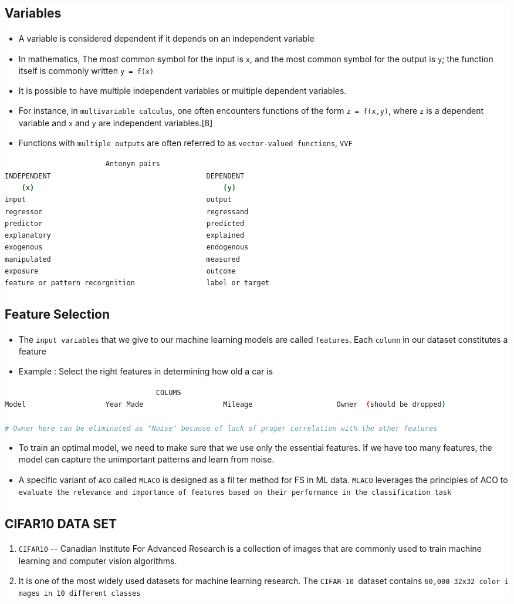 
## Variables
- A variable is considered dependent if it depends on an independent variable

- In mathematics, The most common symbol for the input is `x`, and the most common symbol for the output is `y`; the function itself is commonly written `y = f(x)`

- It is possible to have multiple independent variables or multiple dependent variables. 

- For instance, in `multivariable calculus`, one often encounters functions of the form `z = f(x,y)`, where `z` is a dependent variable and `x` and `y` are independent variables.[8] 

- Functions with `multiple outputs` are often referred to as `vector-valued functions`, `VVF`
```sh
                        Antonym pairs
INDEPENDENT	                                    DEPENDENT
    (x)                                             (y)
input	                                        output
regressor	                                    regressand
predictor	                                    predicted
explanatory	                                    explained
exogenous	                                    endogenous
manipulated	                                    measured
exposure	                                    outcome
feature or pattern recorgnition	                label or target
```

## Feature Selection
- The `input variables` that we give to our machine learning models are called `features`. Each `column` in our dataset constitutes a feature

- Example : Select the right features in determining how old a car is
```sh
                                    COLUMS
Model                   Year Made                   Mileage                    Owner  (should be dropped)

# Owner here can be eliminated as "Noise" because of lack of proper correlation with the other features
```

- To train an optimal model, we need to make sure that we use only the essential features. If we have too many features, the model can capture the unimportant patterns and learn from noise.

- A specific variant of `ACO` called `MLACO` is designed as a fil ter method for FS in ML data. `MLACO` leverages the principles of ACO to `evaluate the relevance and importance of features based on their performance in the classification task`

## CIFAR10 DATA SET
1. `CIFAR10` -- Canadian Institute For Advanced Research is a collection of images that are commonly used to train machine learning and computer vision algorithms. 

2. It is one of the most widely used datasets for machine learning research. The `CIFAR-10 `dataset contains `60,000 32x32 color images in 10 different classes`
